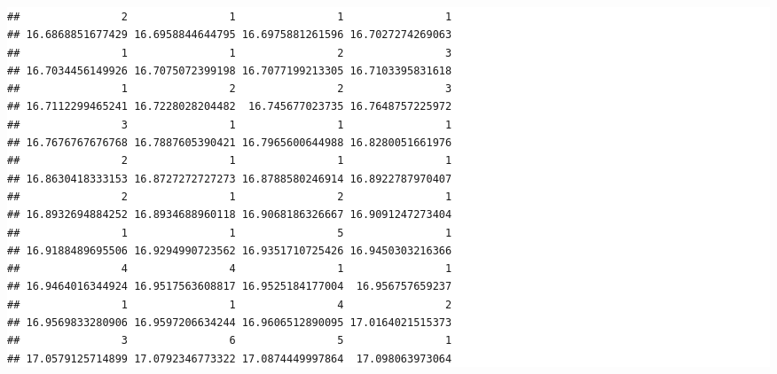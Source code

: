     ##                2                1                1                1 
    ## 16.6868851677429 16.6958844644795 16.6975881261596 16.7027274269063 
    ##                1                1                2                3 
    ## 16.7034456149926 16.7075072399198 16.7077199213305 16.7103395831618 
    ##                1                2                2                3 
    ## 16.7112299465241 16.7228028204482  16.745677023735 16.7648757225972 
    ##                3                1                1                1 
    ## 16.7676767676768 16.7887605390421 16.7965600644988 16.8280051661976 
    ##                2                1                1                1 
    ## 16.8630418333153 16.8727272727273 16.8788580246914 16.8922787970407 
    ##                2                1                2                1 
    ## 16.8932694884252 16.8934688960118 16.9068186326667 16.9091247273404 
    ##                1                1                5                1 
    ## 16.9188489695506 16.9294990723562 16.9351710725426 16.9450303216366 
    ##                4                4                1                1 
    ## 16.9464016344924 16.9517563608817 16.9525184177004  16.956757659237 
    ##                1                1                4                2 
    ## 16.9569833280906 16.9597206634244 16.9606512890095 17.0164021515373 
    ##                3                6                5                1 
    ## 17.0579125714899 17.0792346773322 17.0874449997864  17.098063973064 